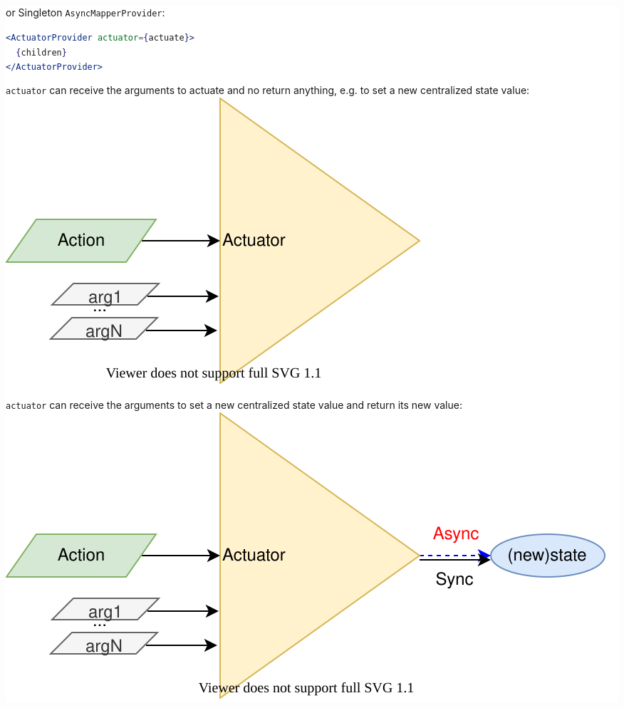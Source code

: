 or Singleton `AsyncMapperProvider`:

```jsx
<ActuatorProvider actuator={actuate}>
  {children}
</ActuatorProvider>
```

`actuator` can receive the arguments to actuate and no return anything, e.g. to set a new centralized state value:
![Actuator as State manager](actuatorNoReturn.svg "Actuator as State manager")

`actuator` can receive the arguments to set a new centralized state value and return its new value:
![Actuator as State manager](actuatorReturnState.svg "Actuator as State manager")
